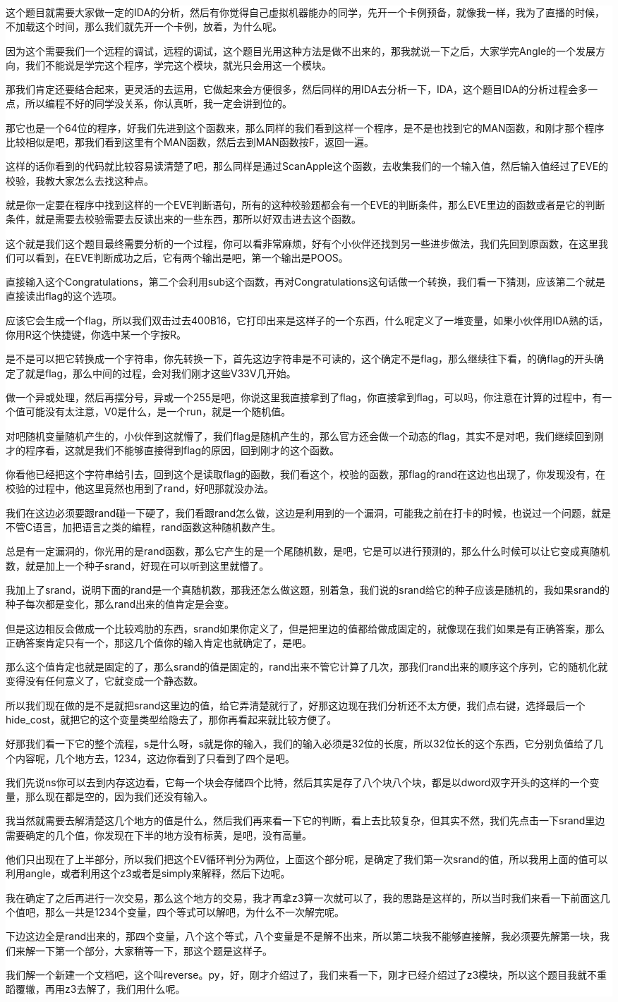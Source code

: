 这个题目就需要大家做一定的IDA的分析，然后有你觉得自己虚拟机器能办的同学，先开一个卡例预备，就像我一样，我为了直播的时候，不加载这个时间，那么我们就先开一个卡例，放着，为什么呢。

因为这个需要我们一个远程的调试，远程的调试，这个题目光用这种方法是做不出来的，那我就说一下之后，大家学完Angle的一个发展方向，我们不能说是学完这个程序，学完这个模块，就光只会用这一个模块。

那我们肯定还要结合起来，更灵活的去运用，它做起来会方便很多，然后同样的用IDA去分析一下，IDA，这个题目IDA的分析过程会多一点，所以编程不好的同学没关系，你认真听，我一定会讲到位的。

那它也是一个64位的程序，好我们先进到这个函数来，那么同样的我们看到这样一个程序，是不是也找到它的MAN函数，和刚才那个程序比较相似是吧，那我们看到这里有个MAN函数，然后去到MAN函数按F，返回一遍。

这样的话你看到的代码就比较容易读清楚了吧，那么同样是通过ScanApple这个函数，去收集我们的一个输入值，然后输入值经过了EVE的校验，我教大家怎么去找这种点。

就是你一定要在程序中找到这样的一个EVE判断语句，所有的这种校验题都会有一个EVE的判断条件，那么EVE里边的函数或者是它的判断条件，就是需要去校验需要去反读出来的一些东西，那所以好双击进去这个函数。

这个就是我们这个题目最终需要分析的一个过程，你可以看非常麻烦，好有个小伙伴还找到另一些进步做法，我们先回到原函数，在这里我们可以看到，在EVE判断成功之后，它有两个输出是吧，第一个输出是POOS。

直接输入这个Congratulations，第二个会利用sub这个函数，再对Congratulations这句话做一个转换，我们看一下猜测，应该第二个就是直接读出flag的这个选项。

应该它会生成一个flag，所以我们双击过去400B16，它打印出来是这样子的一个东西，什么呢定义了一堆变量，如果小伙伴用IDA熟的话，你用R这个快捷键，你选中某一个字按R。

是不是可以把它转换成一个字符串，你先转换一下，首先这边字符串是不可读的，这个确定不是flag，那么继续往下看，的确flag的开头确定了就是flag，那么中间的过程，会对我们刚才这些V33V几开始。

做一个异或处理，然后再摆分号，异或一个255是吧，你说这里我直接拿到了flag，你直接拿到flag，可以吗，你注意在计算的过程中，有一个值可能没有太注意，V0是什么，是一个run，就是一个随机值。

对吧随机变量随机产生的，小伙伴到这就懵了，我们flag是随机产生的，那么官方还会做一个动态的flag，其实不是对吧，我们继续回到刚才的程序看，这就是我们不能够直接得到flag的原因，回到刚才的这个函数。

你看他已经把这个字符串给引去，回到这个是读取flag的函数，我们看这个，校验的函数，那flag的rand在这边也出现了，你发现没有，在校验的过程中，他这里竟然也用到了rand，好吧那就没办法。

我们在这边必须要跟rand碰一下硬了，我们看跟rand怎么做，这边是利用到的一个漏洞，可能我之前在打卡的时候，也说过一个问题，就是不管C语言，加把语言之类的编程，rand函数这种随机数产生。

总是有一定漏洞的，你光用的是rand函数，那么它产生的是一个尾随机数，是吧，它是可以进行预测的，那么什么时候可以让它变成真随机数，就是加上一个种子srand，好现在可以听到这里就懵了。

我加上了srand，说明下面的rand是一个真随机数，那我还怎么做这题，别着急，我们说的srand给它的种子应该是随机的，我如果srand的种子每次都是变化，那么rand出来的值肯定是会变。

但是这边相反会做成一个比较鸡肋的东西，srand如果你定义了，但是把里边的值都给做成固定的，就像现在我们如果是有正确答案，那么正确答案肯定只有一个，那这几个值你的输入肯定也就确定了，是吧。

那么这个值肯定也就是固定的了，那么srand的值是固定的，rand出来不管它计算了几次，那我们rand出来的顺序这个序列，它的随机化就变得没有任何意义了，它就变成一个静态数。

所以我们现在做的是不是就把srand这里边的值，给它弄清楚就行了，好那这边现在我们分析还不太方便，我们点右键，选择最后一个hide_cost，就把它的这个变量类型给隐去了，那你再看起来就比较方便了。

好那我们看一下它的整个流程，s是什么呀，s就是你的输入，我们的输入必须是32位的长度，所以32位长的这个东西，它分别负值给了几个内容呢，几个地方去，1234，这边你看到了只看到了四个是吧。

我们先说ns你可以去到内存这边看，它每一个块会存储四个比特，然后其实是存了八个块八个块，都是以dword双字开头的这样的一个变量，那么现在都是空的，因为我们还没有输入。

我当然就需要去解清楚这几个地方的值是什么，然后我们再来看一下它的判断，看上去比较复杂，但其实不然，我们先点击一下srand里边需要确定的几个值，你发现在下半的地方没有标黄，是吧，没有高量。

他们只出现在了上半部分，所以我们把这个EV循环判分为两位，上面这个部分呢，是确定了我们第一次srand的值，所以我用上面的值可以利用angle，或者利用这个z3或者是simply来解释，然后下边呢。

我在确定了之后再进行一次交易，那么这个地方的交易，我才再拿z3算一次就可以了，我的思路是这样的，所以当时我们来看一下前面这几个值吧，那么一共是1234个变量，四个等式可以解吧，为什么不一次解完呢。

下边这边全是rand出来的，那四个变量，八个这个等式，八个变量是不是解不出来，所以第二块我不能够直接解，我必须要先解第一块，我们来解一下第一个部分，大家稍等一下，那这个题是这样子。

我们解一个新建一个文档吧，这个叫reverse。py，好，刚才介绍过了，我们来看一下，刚才已经介绍过了z3模块，所以这个题目我就不重蹈覆辙，再用z3去解了，我们用什么呢。


